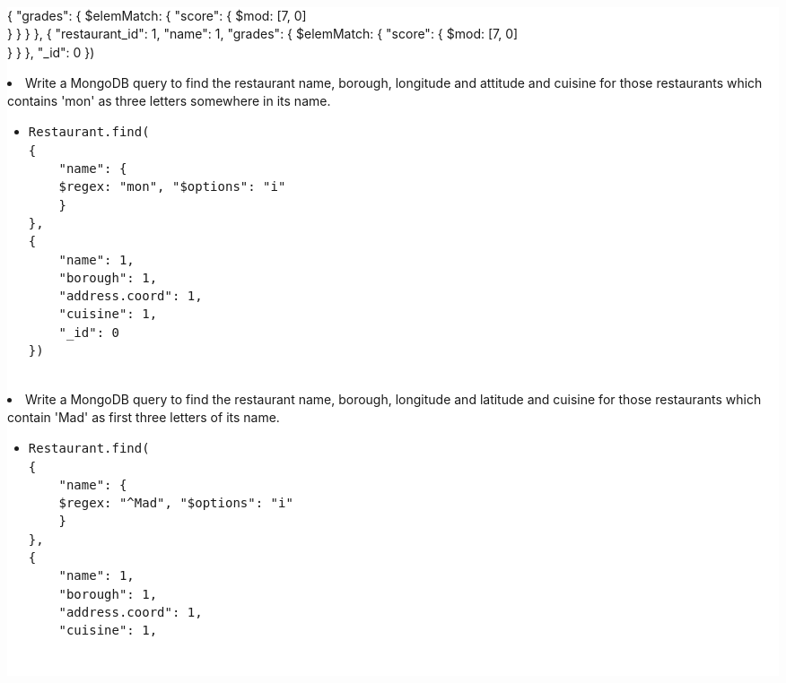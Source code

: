 {
    "grades": {
    $elemMatch: {
        "score": {
        $mod: [7, 0]  
        }
    }
    }
},
{
    "restaurant_id": 1,
    "name": 1,
    "grades": {
    $elemMatch: {
        "score": {
        $mod: [7, 0]  
        }
    }
    },
    "_id": 0
})
</pre>
        </li>
    </ul>
</li>
<li>Write a MongoDB query to find the restaurant name, borough, longitude and attitude and cuisine for those restaurants which contains 'mon' as three letters somewhere in its name.
    <ul>
        <li>
<pre>
Restaurant.find(
{
    "name": {
    $regex: "mon", "$options": "i"  
    }
},
{
    "name": 1,
    "borough": 1,
    "address.coord": 1,
    "cuisine": 1,
    "_id": 0
})
    
</pre>
        </li>
    </ul>
</li>
<li>Write a MongoDB query to find the restaurant name, borough, longitude and latitude and cuisine for those restaurants which contain 'Mad' as first three letters of its name.  
    <ul>
        <li>
<pre>
Restaurant.find(
{
    "name": {
    $regex: "^Mad", "$options": "i"  
    }
},
{
    "name": 1,
    "borough": 1,
    "address.coord": 1,
    "cuisine": 1,